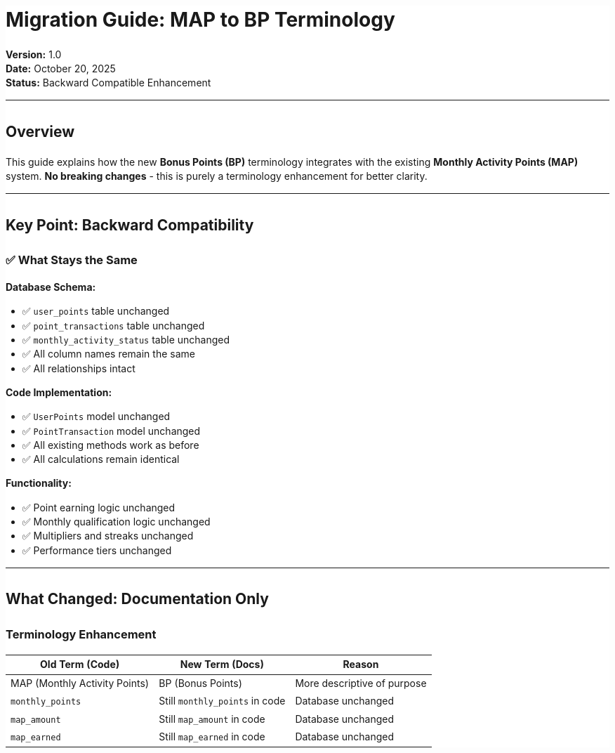 # Migration Guide: MAP to BP Terminology

**Version:** 1.0  
**Date:** October 20, 2025  
**Status:** Backward Compatible Enhancement

---

## Overview

This guide explains how the new **Bonus Points (BP)** terminology integrates with the existing **Monthly Activity Points (MAP)** system. **No breaking changes** - this is purely a terminology enhancement for better clarity.

---

## Key Point: Backward Compatibility

### ✅ What Stays the Same

**Database Schema:**
- ✅ `user_points` table unchanged
- ✅ `point_transactions` table unchanged
- ✅ `monthly_activity_status` table unchanged
- ✅ All column names remain the same
- ✅ All relationships intact

**Code Implementation:**
- ✅ `UserPoints` model unchanged
- ✅ `PointTransaction` model unchanged
- ✅ All existing methods work as before
- ✅ All calculations remain identical

**Functionality:**
- ✅ Point earning logic unchanged
- ✅ Monthly qualification logic unchanged
- ✅ Multipliers and streaks unchanged
- ✅ Performance tiers unchanged

---

## What Changed: Documentation Only

### Terminology Enhancement

| Old Term (Code) | New Term (Docs) | Reason |
|-----------------|-----------------|--------|
| MAP (Monthly Activity Points) | BP (Bonus Points) | More descriptive of purpose |
| `monthly_points` | Still `monthly_points` in code | Database unchanged |
| `map_amount` | Still `map_amount` in code | Database unchanged |
| `map_earned` | Still `map_earned` in code | Database unchanged |
